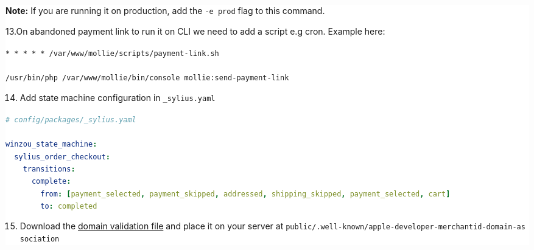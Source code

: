 **Note:** If you are running it on production, add the `-e prod` flag to this command.


13.On abandoned payment link to run it on CLI we need to add a script e.g cron. Example here:

```shell script
* * * * * /var/www/mollie/scripts/payment-link.sh

/usr/bin/php /var/www/mollie/bin/console mollie:send-payment-link
```

14. Add state machine configuration in `_sylius.yaml`
```yaml
# config/packages/_sylius.yaml

winzou_state_machine:
  sylius_order_checkout:
    transitions:
      complete:
        from: [payment_selected, payment_skipped, addressed, shipping_skipped, payment_selected, cart]
        to: completed
```

15. Download the [domain validation file](https://www.mollie.com/.well-known/apple-developer-merchantid-domain-association) and place it on your server at
`public/.well-known/apple-developer-merchantid-domain-association`
    
    
